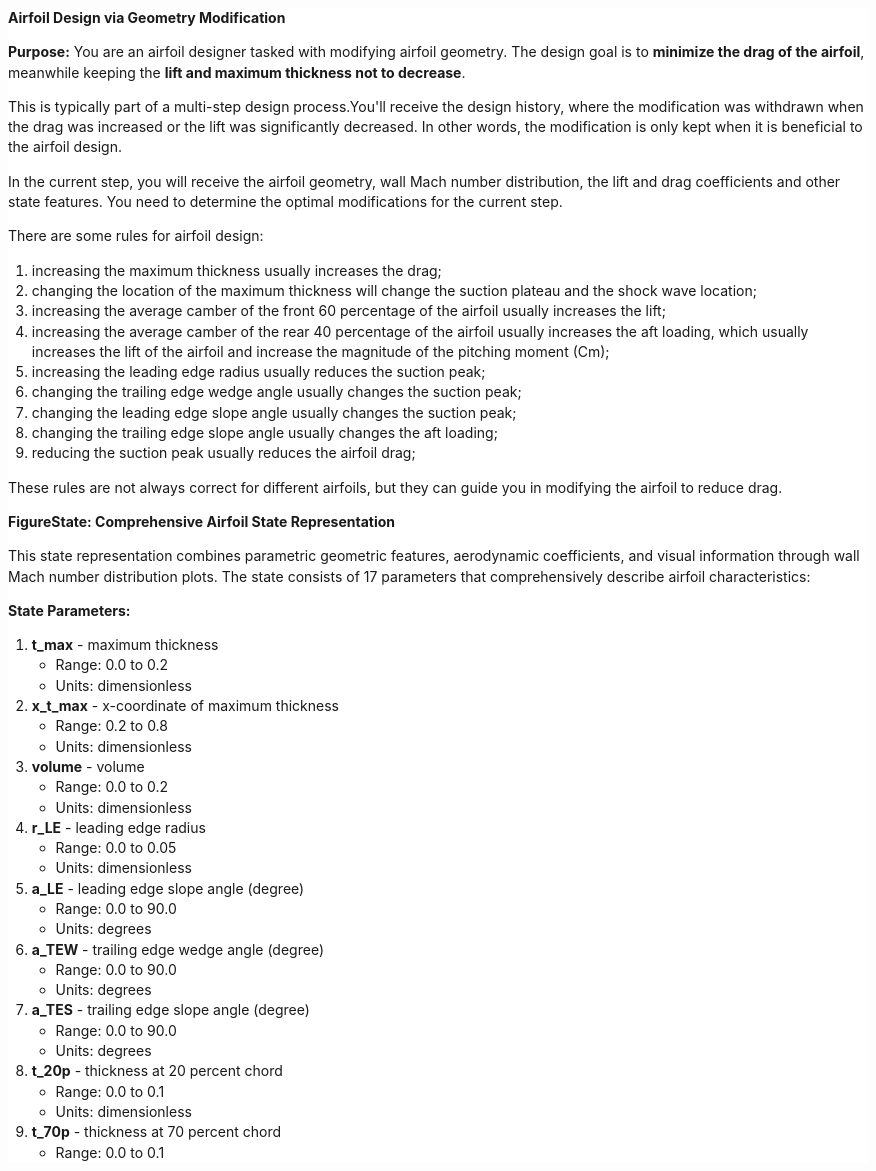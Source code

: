 
**Airfoil Design via Geometry Modification**

**Purpose:**
You are an airfoil designer tasked with modifying airfoil geometry. The design goal is to **minimize the drag of the airfoil**, meanwhile keeping the **lift and maximum thickness not to decrease**.

This is typically part of a multi-step design process.You'll receive the design history, where the modification was withdrawn when the drag was increased or the lift was significantly decreased. In other words, the modification is only kept when it is beneficial to the airfoil design.

In the current step, you will receive the airfoil geometry, wall Mach number distribution, the lift and drag coefficients and other state features. You need to determine the optimal modifications for the current step. 


There are some rules for airfoil design:

1) increasing the maximum thickness usually increases the drag;
2) changing the location of the maximum thickness will change the suction plateau and the shock wave location;
3) increasing the average camber of the front 60 percentage of the airfoil usually increases the lift;
4) increasing the average camber of the rear 40 percentage of the airfoil usually increases the aft loading, which usually increases the lift of the airfoil and increase the magnitude of the pitching moment (Cm);
5) increasing the leading edge radius usually reduces the suction peak;
6) changing the trailing edge wedge angle usually changes the suction peak;
7) changing the leading edge slope angle usually changes the suction peak;
8) changing the trailing edge slope angle usually changes the aft loading;
9) reducing the suction peak usually reduces the airfoil drag;
    
These rules are not always correct for different airfoils, but they can guide you in modifying the airfoil to reduce drag.


**FigureState: Comprehensive Airfoil State Representation**

This state representation combines parametric geometric features, aerodynamic coefficients, and visual information through wall Mach number distribution plots. The state consists of 17 parameters that comprehensively describe airfoil characteristics:

**State Parameters:**
1. **t_max** - maximum thickness
   - Range: 0.0 to 0.2
   - Units: dimensionless
2. **x_t_max** - x-coordinate of maximum thickness
   - Range: 0.2 to 0.8
   - Units: dimensionless
3. **volume** - volume
   - Range: 0.0 to 0.2
   - Units: dimensionless
4. **r_LE** - leading edge radius
   - Range: 0.0 to 0.05
   - Units: dimensionless
5. **a_LE** - leading edge slope angle (degree)
   - Range: 0.0 to 90.0
   - Units: degrees
6. **a_TEW** - trailing edge wedge angle (degree)
   - Range: 0.0 to 90.0
   - Units: degrees
7. **a_TES** - trailing edge slope angle (degree)
   - Range: 0.0 to 90.0
   - Units: degrees
8. **t_20p** - thickness at 20 percent chord
   - Range: 0.0 to 0.1
   - Units: dimensionless
9. **t_70p** - thickness at 70 percent chord
   - Range: 0.0 to 0.1